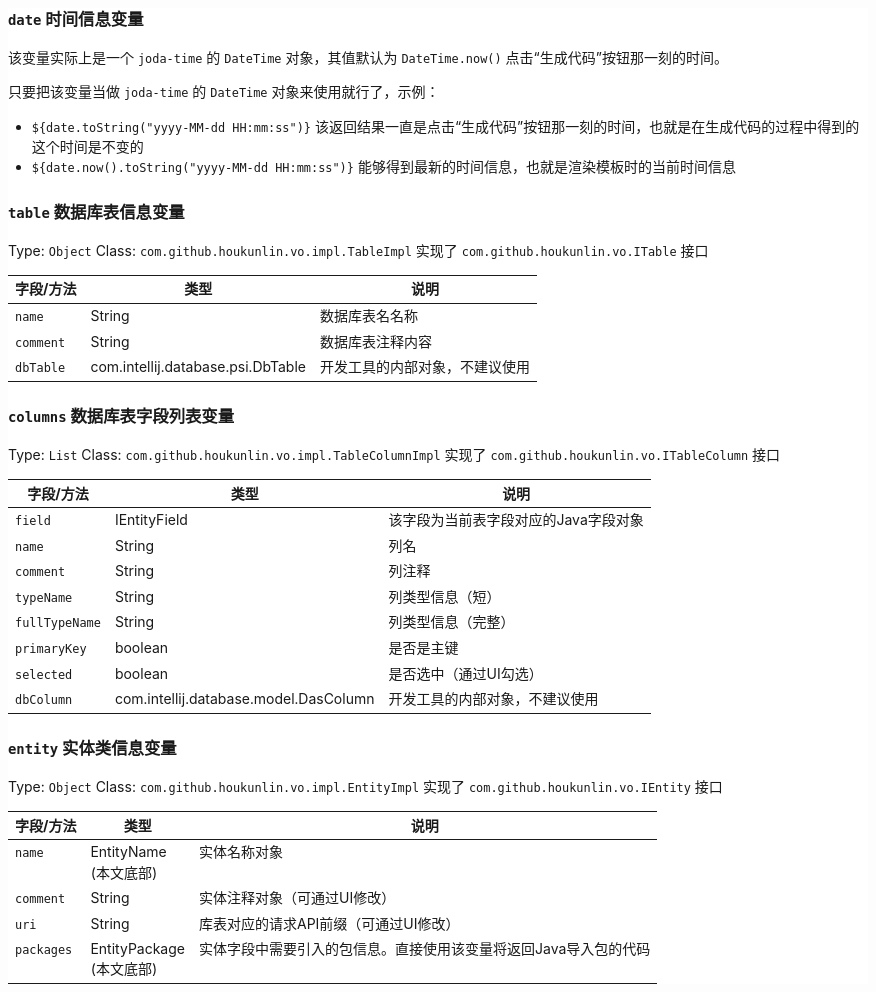 

### `date` 时间信息变量

该变量实际上是一个 `joda-time` 的 `DateTime` 对象，其值默认为 `DateTime.now()` 点击“生成代码”按钮那一刻的时间。

只要把该变量当做 `joda-time` 的 `DateTime` 对象来使用就行了，示例：

- `${date.toString("yyyy-MM-dd HH:mm:ss")}` 该返回结果一直是点击“生成代码”按钮那一刻的时间，也就是在生成代码的过程中得到的这个时间是不变的
- `${date.now().toString("yyyy-MM-dd HH:mm:ss")}` 能够得到最新的时间信息，也就是渲染模板时的当前时间信息



### `table` 数据库表信息变量

Type: `Object` Class: `com.github.houkunlin.vo.impl.TableImpl` 实现了 `com.github.houkunlin.vo.ITable` 接口

|字段/方法|类型|说明|
| ----|----|----|
|`name`|String|数据库表名名称|
|`comment`|String|数据库表注释内容|
|`dbTable`|com.intellij.database.psi.DbTable|开发工具的内部对象，不建议使用|



### `columns` 数据库表字段列表变量

Type: `List` Class: `com.github.houkunlin.vo.impl.TableColumnImpl` 实现了 `com.github.houkunlin.vo.ITableColumn` 接口

|字段/方法|类型|说明|
| ----|----|----|
|`field`|IEntityField|该字段为当前表字段对应的Java字段对象|
|`name`|String|列名|
|`comment`|String|列注释|
|`typeName`|String|列类型信息（短）|
|`fullTypeName`|String|列类型信息（完整）|
|`primaryKey`|boolean|是否是主键|
|`selected`|boolean|是否选中（通过UI勾选）|
|`dbColumn`|com.intellij.database.model.DasColumn|开发工具的内部对象，不建议使用|



### `entity` 实体类信息变量

Type: `Object` Class: `com.github.houkunlin.vo.impl.EntityImpl` 实现了 `com.github.houkunlin.vo.IEntity` 接口

|字段/方法|类型|说明|
| ----|----|----|
|`name`|EntityName<br>(本文底部)|实体名称对象|
|`comment`|String|实体注释对象（可通过UI修改）|
|`uri`|String|库表对应的请求API前缀（可通过UI修改）|
|`packages`|EntityPackage<br/>(本文底部)|实体字段中需要引入的包信息。直接使用该变量将返回Java导入包的代码|
